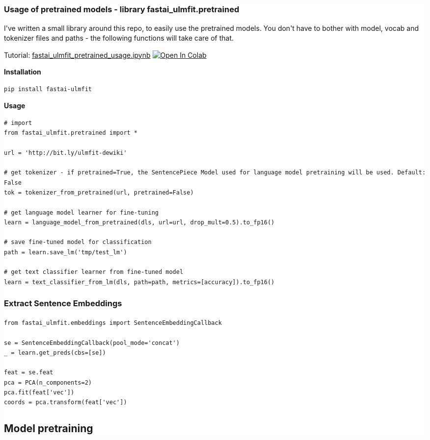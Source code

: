 ### Usage of pretrained models - library fastai_ulmfit.pretrained

I've written a small library around this repo, to easily use the pretrained models. You don't have to bother with model, vocab and tokenizer files and paths - the following functions will take care of that. 

Tutorial:  [fastai_ulmfit_pretrained_usage.ipynb](https://github.com/floleuerer/fastai_ulmfit/blob/main/fastai_ulmfit_pretrained_usage.ipynb) [![Open In Colab](https://colab.research.google.com/assets/colab-badge.svg)](https://colab.research.google.com/github/floleuerer/fastai_ulmfit/blob/main/fastai_ulmfit_pretrained_usage.ipynb)


**Installation**
````
pip install fastai-ulmfit
````

**Usage**

```
# import
from fastai_ulmfit.pretrained import *

url = 'http://bit.ly/ulmfit-dewiki'

# get tokenizer - if pretrained=True, the SentencePiece Model used for language model pretraining will be used. Default: False 
tok = tokenizer_from_pretrained(url, pretrained=False)

# get language model learner for fine-tuning
learn = language_model_from_pretrained(dls, url=url, drop_mult=0.5).to_fp16()

# save fine-tuned model for classification
path = learn.save_lm('tmp/test_lm')

# get text classifier learner from fine-tuned model
learn = text_classifier_from_lm(dls, path=path, metrics=[accuracy]).to_fp16()
````

### Extract Sentence Embeddings

```
from fastai_ulmfit.embeddings import SentenceEmbeddingCallback

se = SentenceEmbeddingCallback(pool_mode='concat')
_ = learn.get_preds(cbs=[se])

feat = se.feat
pca = PCA(n_components=2)
pca.fit(feat['vec'])
coords = pca.transform(feat['vec'])
```

## Model pretraining 
